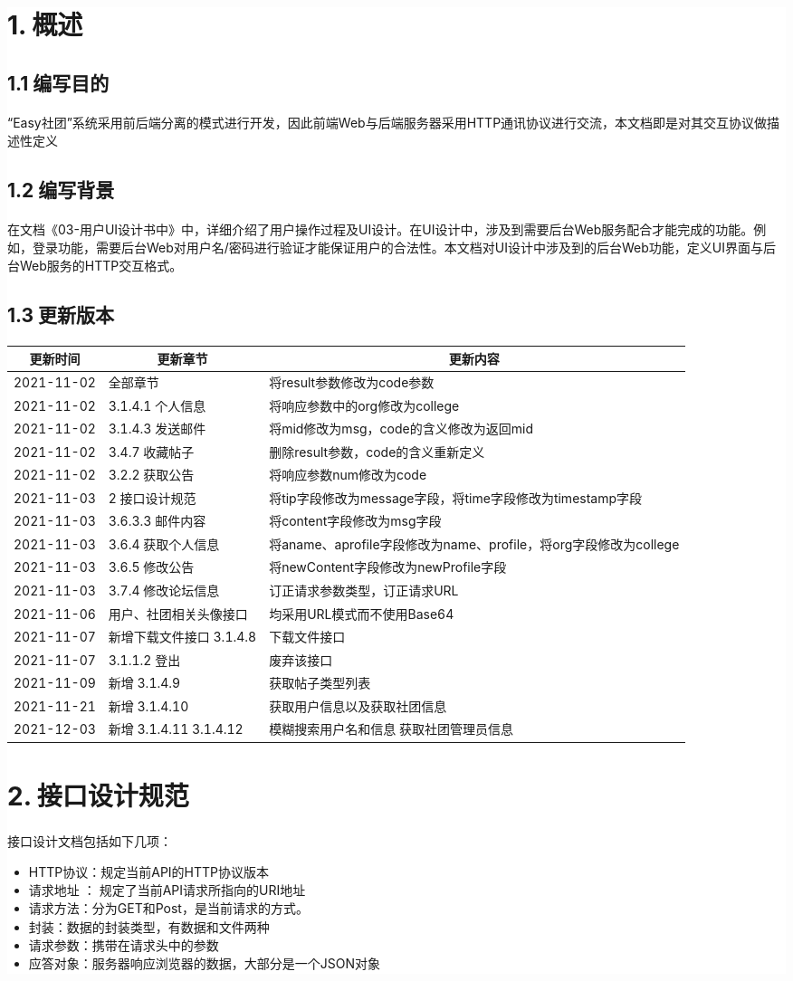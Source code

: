 # 1. 概述

## 1.1 编写目的

“Easy社团”系统采用前后端分离的模式进行开发，因此前端Web与后端服务器采用HTTP通讯协议进行交流，本文档即是对其交互协议做描述性定义

## 1.2 编写背景

在文档《03-用户UI设计书中》中，详细介绍了用户操作过程及UI设计。在UI设计中，涉及到需要后台Web服务配合才能完成的功能。例如，登录功能，需要后台Web对用户名/密码进行验证才能保证用户的合法性。本文档对UI设计中涉及到的后台Web功能，定义UI界面与后台Web服务的HTTP交互格式。

## 1.3 更新版本

| 更新时间       | 更新章节                 | 更新内容                                              |
| ---------- | -------------------- | ------------------------------------------------- |
| 2021-11-02 | 全部章节                 | 将result参数修改为code参数                                |
| 2021-11-02 | 3.1.4.1 个人信息         | 将响应参数中的org修改为college                              |
| 2021-11-02 | 3.1.4.3 发送邮件         | 将mid修改为msg，code的含义修改为返回mid                        |
| 2021-11-02 | 3.4.7 收藏帖子           | 删除result参数，code的含义重新定义                            |
| 2021-11-02 | 3.2.2 获取公告           | 将响应参数num修改为code                                   |
| 2021-11-03 | 2 接口设计规范             | 将tip字段修改为message字段，将time字段修改为timestamp字段          |
| 2021-11-03 | 3.6.3.3 邮件内容         | 将content字段修改为msg字段                                |
| 2021-11-03 | 3.6.4 获取个人信息         | 将aname、aprofile字段修改为name、profile，将org字段修改为college |
| 2021-11-03 | 3.6.5 修改公告           | 将newContent字段修改为newProfile字段                      |
| 2021-11-03 | 3.7.4 修改论坛信息         | 订正请求参数类型，订正请求URL                                  |
| 2021-11-06 | 用户、社团相关头像接口          | 均采用URL模式而不使用Base64                                |
| 2021-11-07 | 新增下载文件接口 3.1.4.8     | 下载文件接口                                            |
| 2021-11-07 | 3.1.1.2 登出           | 废弃该接口                                             |
| 2021-11-09 | 新增 3.1.4.9           | 获取帖子类型列表                                          |
| 2021-11-21 | 新增 3.1.4.10 | 获取用户信息以及获取社团信息                                    |
| 2021-12-03 | 新增 3.1.4.11 3.1.4.12 | 模糊搜索用户名和信息 获取社团管理员信息                                    |

# 2. 接口设计规范

接口设计文档包括如下几项：

- HTTP协议：规定当前API的HTTP协议版本
- 请求地址 ： 规定了当前API请求所指向的URI地址
- 请求方法：分为GET和Post，是当前请求的方式。
- 封装：数据的封装类型，有数据和文件两种
- 请求参数：携带在请求头中的参数
- 应答对象：服务器响应浏览器的数据，大部分是一个JSON对象
